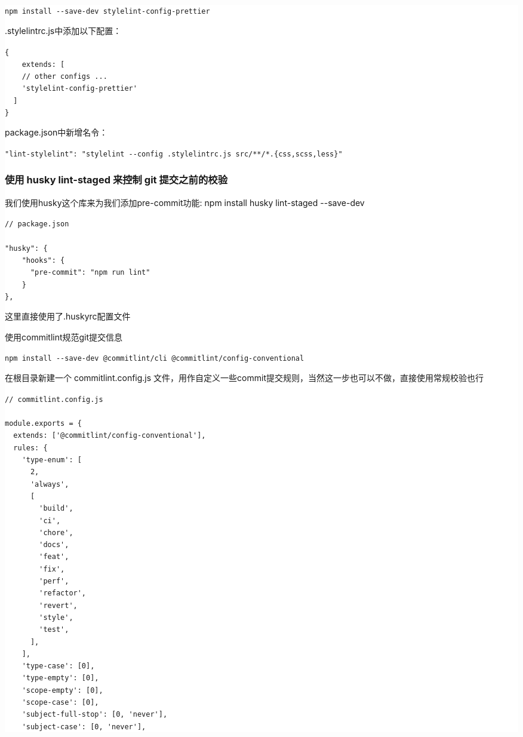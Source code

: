 ```
npm install --save-dev stylelint-config-prettier
```

.stylelintrc.js中添加以下配置：
```
{  
    extends: [
    // other configs ...
    'stylelint-config-prettier'
  ]
}
```

package.json中新增名令：
```
"lint-stylelint": "stylelint --config .stylelintrc.js src/**/*.{css,scss,less}"
```

### 使用 husky lint-staged 来控制 git 提交之前的校验

我们使用husky这个库来为我们添加pre-commit功能: npm install husky lint-staged --save-dev

```
// package.json

"husky": {
    "hooks": {
      "pre-commit": "npm run lint"
    }
},
```
这里直接使用了.huskyrc配置文件

使用commitlint规范git提交信息
```
npm install --save-dev @commitlint/cli @commitlint/config-conventional
```
在根目录新建一个 commitlint.config.js 文件，用作自定义一些commit提交规则，当然这一步也可以不做，直接使用常规校验也行
```
// commitlint.config.js

module.exports = {
  extends: ['@commitlint/config-conventional'],
  rules: {
    'type-enum': [
      2,
      'always',
      [
        'build',
        'ci',
        'chore',
        'docs',
        'feat',
        'fix',
        'perf',
        'refactor',
        'revert',
        'style',
        'test',
      ],
    ],
    'type-case': [0],
    'type-empty': [0],
    'scope-empty': [0],
    'scope-case': [0],
    'subject-full-stop': [0, 'never'],
    'subject-case': [0, 'never'],
```